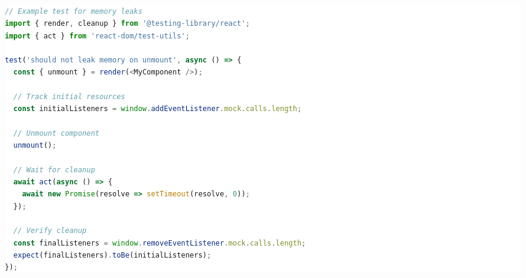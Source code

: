 ```typescript
// Example test for memory leaks
import { render, cleanup } from '@testing-library/react';
import { act } from 'react-dom/test-utils';

test('should not leak memory on unmount', async () => {
  const { unmount } = render(<MyComponent />);
  
  // Track initial resources
  const initialListeners = window.addEventListener.mock.calls.length;
  
  // Unmount component
  unmount();
  
  // Wait for cleanup
  await act(async () => {
    await new Promise(resolve => setTimeout(resolve, 0));
  });
  
  // Verify cleanup
  const finalListeners = window.removeEventListener.mock.calls.length;
  expect(finalListeners).toBe(initialListeners);
});
```